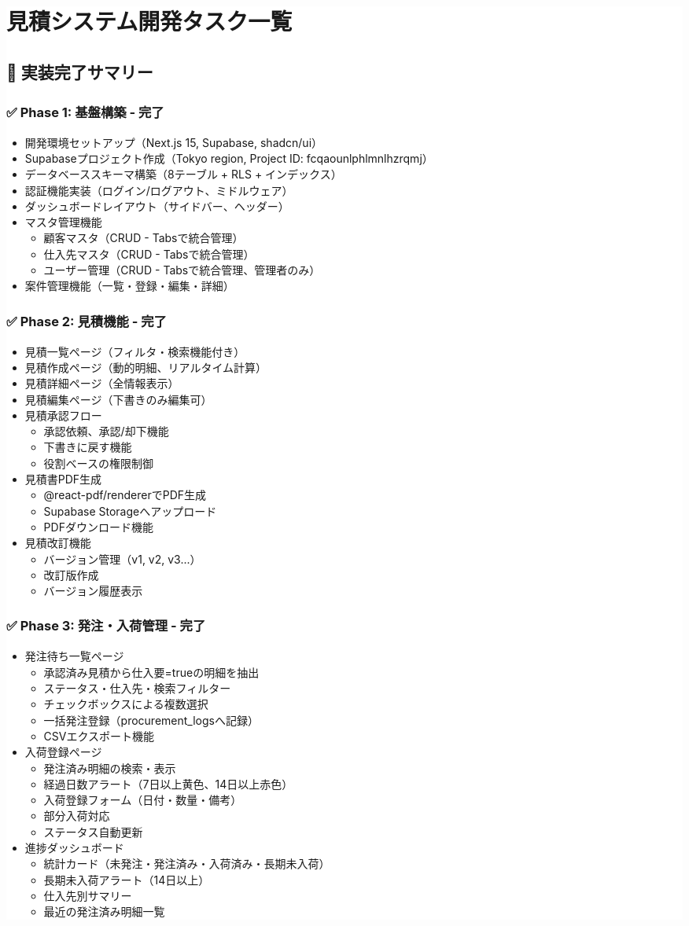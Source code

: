 # 見積システム開発タスク一覧

## 🎉 実装完了サマリー

### ✅ Phase 1: 基盤構築 - **完了**
- 開発環境セットアップ（Next.js 15, Supabase, shadcn/ui）
- Supabaseプロジェクト作成（Tokyo region, Project ID: fcqaounlphlmnlhzrqmj）
- データベーススキーマ構築（8テーブル + RLS + インデックス）
- 認証機能実装（ログイン/ログアウト、ミドルウェア）
- ダッシュボードレイアウト（サイドバー、ヘッダー）
- マスタ管理機能
  - 顧客マスタ（CRUD - Tabsで統合管理）
  - 仕入先マスタ（CRUD - Tabsで統合管理）
  - ユーザー管理（CRUD - Tabsで統合管理、管理者のみ）
- 案件管理機能（一覧・登録・編集・詳細）

### ✅ Phase 2: 見積機能 - **完了**
- 見積一覧ページ（フィルタ・検索機能付き）
- 見積作成ページ（動的明細、リアルタイム計算）
- 見積詳細ページ（全情報表示）
- 見積編集ページ（下書きのみ編集可）
- 見積承認フロー
  - 承認依頼、承認/却下機能
  - 下書きに戻す機能
  - 役割ベースの権限制御
- 見積書PDF生成
  - @react-pdf/rendererでPDF生成
  - Supabase Storageへアップロード
  - PDFダウンロード機能
- 見積改訂機能
  - バージョン管理（v1, v2, v3...）
  - 改訂版作成
  - バージョン履歴表示

### ✅ Phase 3: 発注・入荷管理 - **完了**
- 発注待ち一覧ページ
  - 承認済み見積から仕入要=trueの明細を抽出
  - ステータス・仕入先・検索フィルター
  - チェックボックスによる複数選択
  - 一括発注登録（procurement_logsへ記録）
  - CSVエクスポート機能
- 入荷登録ページ
  - 発注済み明細の検索・表示
  - 経過日数アラート（7日以上黄色、14日以上赤色）
  - 入荷登録フォーム（日付・数量・備考）
  - 部分入荷対応
  - ステータス自動更新
- 進捗ダッシュボード
  - 統計カード（未発注・発注済み・入荷済み・長期未入荷）
  - 長期未入荷アラート（14日以上）
  - 仕入先別サマリー
  - 最近の発注済み明細一覧
